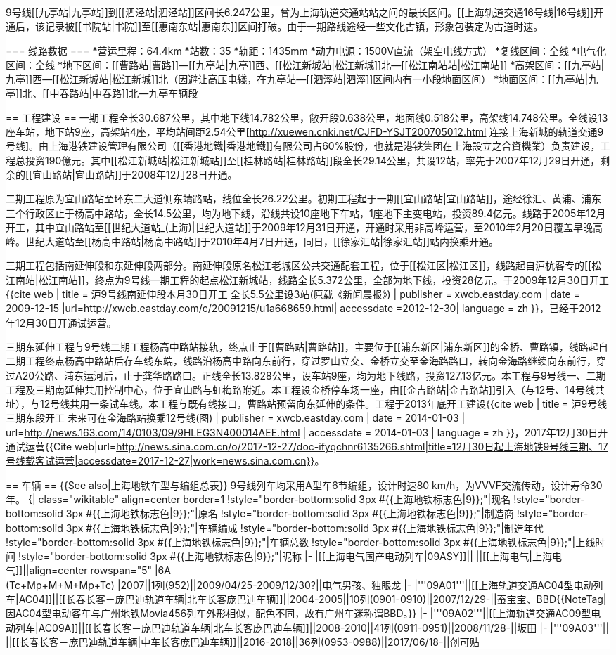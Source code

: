 9号线[[九亭站|九亭站]]到[[泗泾站|泗泾站]]区间长6.247公里，曾为上海轨道交通站站之间的最长区间。[[上海轨道交通16号线|16号线]]开通后，该记录被[[书院站|书院]]至[[惠南东站|惠南东]]区间打破。由于一期路线途经一些文化古镇，形象包装定为古道时速。

=== 线路数据 ===
*营运里程：64.4km
*站数：35
*轨距：1435mm
*动力电源：1500V直流（架空电线方式）
*复线区间：全线
*电气化区间：全线
*地下区间：[[曹路站|曹路]]—[[九亭站|九亭]]西、[[松江新城站|松江新城]]北—[[松江南站站|松江南站]]
*高架区间：[[九亭站|九亭]]西—[[松江新城站|松江新城]]北（因避让高压电綫，在九亭站—[[泗涇站|泗涇]]区间内有一小段地面区间）
*地面区间：[[九亭站|九亭]]北、[[中春路站|中春路]]北—九亭车辆段

== 工程建设 ==
一期工程全长30.687公里，其中地下线14.782公里，敞开段0.638公里，地面线0.518公里，高架线14.748公里。全线设13座车站，地下站9座，高架站4座，平均站间距2.54公里<ref>[http://xuewen.cnki.net/CJFD-YSJT200705012.html 连接上海新城的轨道交通9号线]</ref>。由上海港铁建设管理有限公司（[[香港地鐵|香港地鐵]]有限公司占60%股份，也就是港铁集团在上海設立之合資機業）负责建设，工程总投资190億元。其中[[松江新城站|松江新城站]]至[[桂林路站|桂林路站]]段全长29.14公里，共设12站，率先于2007年12月29日开通，剩余的[[宜山路站|宜山路站]]于2008年12月28日开通。

二期工程原为宜山路站至环东二大道侧东靖路站，线位全长26.22公里。初期工程起于一期[[宜山路站|宜山路站]]，途经徐汇、黄浦、浦东三个行政区止于杨高中路站，全长14.5公里，均为地下线，沿线共设10座地下车站，1座地下主变电站，投资89.4亿元。线路于2005年12月开工，其中宜山路站至[[世纪大道站_(上海)|世纪大道站]]于2009年12月31日开通，开通时采用非高峰运营，至2010年2月20日覆盖早晚高峰。世纪大道站至[[杨高中路站|杨高中路站]]于2010年4月7日开通，同日，[[徐家汇站|徐家汇站]]站内换乘开通。

三期工程包括南延伸段和东延伸段两部分。南延伸段原名松江老城区公共交通配套工程，位于[[松江区|松江区]]，线路起自沪杭客专的[[松江南站|松江南站]]，终点为9号线一期工程的起点松江新城站，线路全长5.372公里，全部为地下线，投资28亿元。于2009年12月30日开工<ref>{{cite web | title = 沪9号线南延伸段本月30日开工 全长5.5公里设3站(原载《新闻晨报》) | publisher = xwcb.eastday.com | date = 2009-12-15 |url=http://xwcb.eastday.com/c/20091215/u1a668659.html| accessdate =2012-12-30| language = zh }}</ref>，已经于2012年12月30日开通试运营。

三期东延伸工程与9号线二期工程杨高中路站接轨，终点止于[[曹路站|曹路站]]，主要位于[[浦东新区|浦东新区]]的金桥、曹路镇，线路起自二期工程终点杨高中路站后存车线东端，线路沿杨高中路向东前行，穿过罗山立交、金桥立交至金海路路口，转向金海路继续向东前行，穿过A20公路、浦东运河后，止于龚华路路口。正线全长13.828公里，设车站9座，均为地下线路，投资127.13亿元。本工程与9号线一、二期工程及三期南延伸共用控制中心，位于宜山路与虹梅路附近。本工程设金桥停车场一座，由[[金吉路站|金吉路站]]引入（与12号、14号线共址），与12号线共用一条试车线。本工程与既有线接口，曹路站预留向东延伸的条件。工程于2013年底开工建设<ref>{{cite web | title = 沪9号线三期东段开工 未来可在金海路站换乘12号线(图) | publisher = xwcb.eastday.com | date = 2014-01-03 | url=http://news.163.com/14/0103/09/9HLEG3N400014AEE.html | accessdate = 2014-01-03 | language = zh }}</ref>，2017年12月30日开通试运营<ref name=":0">{{Cite web|url=http://news.sina.com.cn/o/2017-12-27/doc-ifyqchnr6135266.shtml|title=12月30日起上海地铁9号线三期、17号线载客试运营|accessdate=2017-12-27|work=news.sina.com.cn}}</ref>。

== 车辆 ==
{{See also|上海地铁车型与编组总表}}
9号线列车均采用A型车6节编组，设计时速80 km/h，为VVVF交流传动，设计寿命30年。
{| class="wikitable" align=center border=1
!style="border-bottom:solid 3px #{{上海地铁标志色|9}};"|现名
!style="border-bottom:solid 3px #{{上海地铁标志色|9}};"|原名
!style="border-bottom:solid 3px #{{上海地铁标志色|9}};"|制造商
!style="border-bottom:solid 3px #{{上海地铁标志色|9}};"|车辆编成
!style="border-bottom:solid 3px #{{上海地铁标志色|9}};"|制造年代
!style="border-bottom:solid 3px #{{上海地铁标志色|9}};"|车辆总数
!style="border-bottom:solid 3px #{{上海地铁标志色|9}};"|上线时间
!style="border-bottom:solid 3px #{{上海地铁标志色|9}};"|昵称
|- 
|[[上海电气国产电动列车|<s>09ASY</s>]]|| ||[[上海电气|上海电气]]||align=center rowspan="5" |6A<br/>(Tc+Mp+M+M+Mp+Tc)
|2007||1列(952)||2009/04/25-2009/12/30?||电气男孩、独眼龙
|- 
|'''09A01'''||[[上海轨道交通AC04型电动列车|AC04]]||[[长春长客－庞巴迪轨道车辆|北车长客庞巴迪车辆]]||2004-2005||10列(0901-0910)||2007/12/29-||蚕宝宝、BBD{{NoteTag|因AC04型电动客车与广州地铁Movia456列车外形相似，配色不同，故有广州车迷称谓BBD。}}
|- 
|'''09A02'''||[[上海轨道交通AC09型电动列车|AC09A]]||[[长春长客－庞巴迪轨道车辆|北车长客庞巴迪车辆]]||2008-2010||41列(0911-0951)||2008/11/28-||坂田
|- 
|'''09A03'''|| ||[[长春长客－庞巴迪轨道车辆|中车长客庞巴迪车辆]]||2016-2018||36列(0953-0988)||2017/06/18-||创可贴